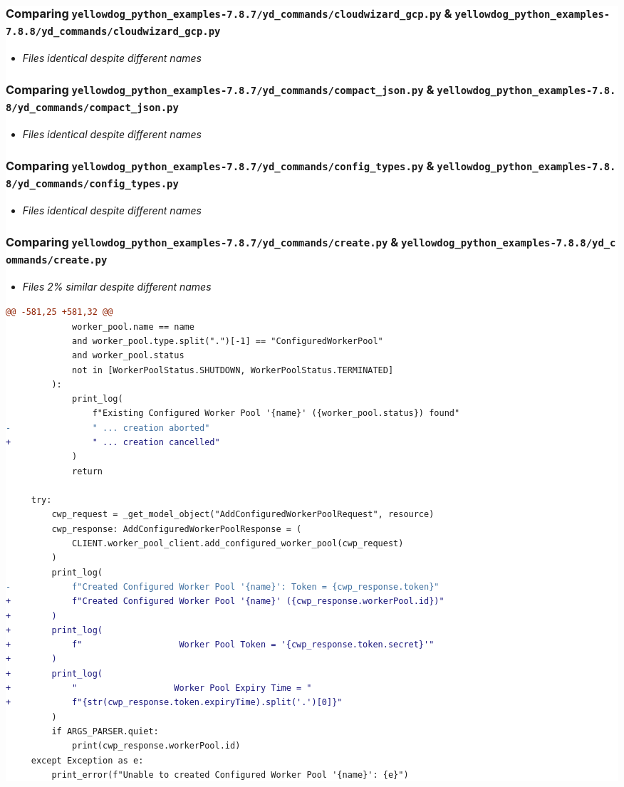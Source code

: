 ### Comparing `yellowdog_python_examples-7.8.7/yd_commands/cloudwizard_gcp.py` & `yellowdog_python_examples-7.8.8/yd_commands/cloudwizard_gcp.py`

 * *Files identical despite different names*

### Comparing `yellowdog_python_examples-7.8.7/yd_commands/compact_json.py` & `yellowdog_python_examples-7.8.8/yd_commands/compact_json.py`

 * *Files identical despite different names*

### Comparing `yellowdog_python_examples-7.8.7/yd_commands/config_types.py` & `yellowdog_python_examples-7.8.8/yd_commands/config_types.py`

 * *Files identical despite different names*

### Comparing `yellowdog_python_examples-7.8.7/yd_commands/create.py` & `yellowdog_python_examples-7.8.8/yd_commands/create.py`

 * *Files 2% similar despite different names*

```diff
@@ -581,25 +581,32 @@
             worker_pool.name == name
             and worker_pool.type.split(".")[-1] == "ConfiguredWorkerPool"
             and worker_pool.status
             not in [WorkerPoolStatus.SHUTDOWN, WorkerPoolStatus.TERMINATED]
         ):
             print_log(
                 f"Existing Configured Worker Pool '{name}' ({worker_pool.status}) found"
-                " ... creation aborted"
+                " ... creation cancelled"
             )
             return
 
     try:
         cwp_request = _get_model_object("AddConfiguredWorkerPoolRequest", resource)
         cwp_response: AddConfiguredWorkerPoolResponse = (
             CLIENT.worker_pool_client.add_configured_worker_pool(cwp_request)
         )
         print_log(
-            f"Created Configured Worker Pool '{name}': Token = {cwp_response.token}"
+            f"Created Configured Worker Pool '{name}' ({cwp_response.workerPool.id})"
+        )
+        print_log(
+            f"                   Worker Pool Token = '{cwp_response.token.secret}'"
+        )
+        print_log(
+            "                   Worker Pool Expiry Time = "
+            f"{str(cwp_response.token.expiryTime).split('.')[0]}"
         )
         if ARGS_PARSER.quiet:
             print(cwp_response.workerPool.id)
     except Exception as e:
         print_error(f"Unable to created Configured Worker Pool '{name}': {e}")
```
